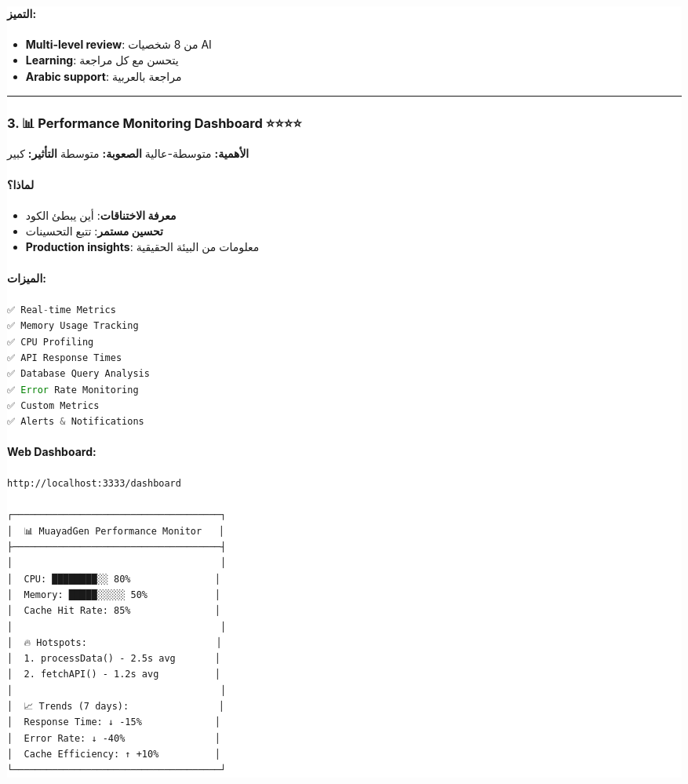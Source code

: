 #### التميز:
- **Multi-level review**: من 8 شخصيات AI
- **Learning**: يتحسن مع كل مراجعة
- **Arabic support**: مراجعة بالعربية

---

### 3. 📊 **Performance Monitoring Dashboard** ⭐⭐⭐⭐
**الأهمية:** متوسطة-عالية
**الصعوبة:** متوسطة
**التأثير:** كبير

#### لماذا؟
- **معرفة الاختناقات**: أين يبطئ الكود
- **تحسين مستمر**: تتبع التحسينات
- **Production insights**: معلومات من البيئة الحقيقية

#### الميزات:
```typescript
✅ Real-time Metrics
✅ Memory Usage Tracking
✅ CPU Profiling
✅ API Response Times
✅ Database Query Analysis
✅ Error Rate Monitoring
✅ Custom Metrics
✅ Alerts & Notifications
```

#### Web Dashboard:
```
http://localhost:3333/dashboard

┌─────────────────────────────────────┐
│  📊 MuayadGen Performance Monitor   │
├─────────────────────────────────────┤
│                                     │
│  CPU: ████████░░ 80%               │
│  Memory: █████░░░░░ 50%            │
│  Cache Hit Rate: 85%               │
│                                     │
│  🔥 Hotspots:                       │
│  1. processData() - 2.5s avg       │
│  2. fetchAPI() - 1.2s avg          │
│                                     │
│  📈 Trends (7 days):                │
│  Response Time: ↓ -15%             │
│  Error Rate: ↓ -40%                │
│  Cache Efficiency: ↑ +10%          │
└─────────────────────────────────────┘
```
